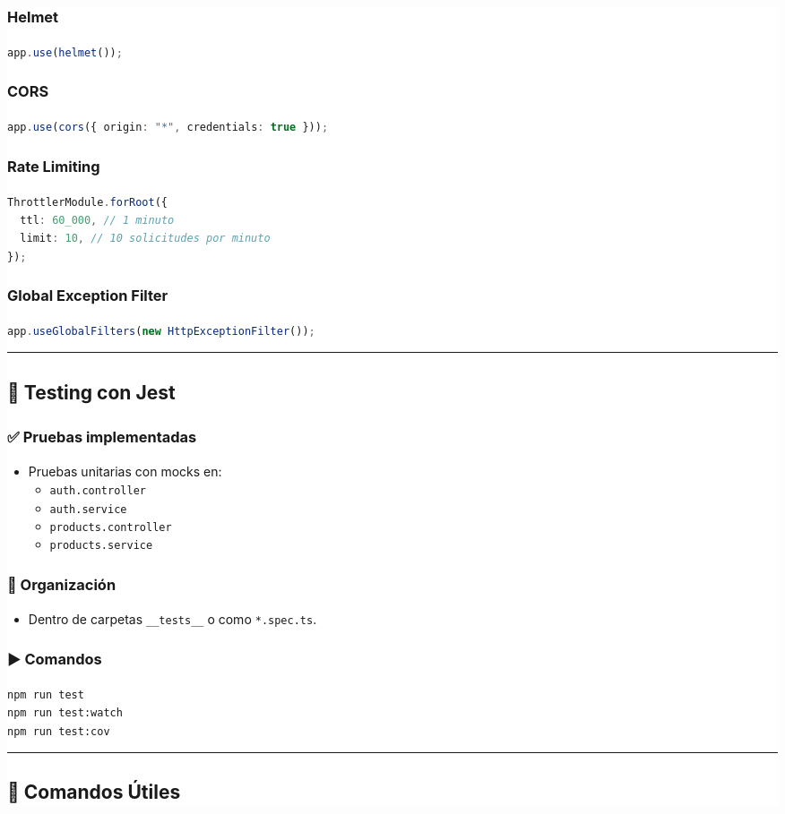 ### Helmet

```ts
app.use(helmet());
```

### CORS

```ts
app.use(cors({ origin: "*", credentials: true }));
```

### Rate Limiting

```ts
ThrottlerModule.forRoot({
  ttl: 60_000, // 1 minuto
  limit: 10, // 10 solicitudes por minuto
});
```

### Global Exception Filter

```ts
app.useGlobalFilters(new HttpExceptionFilter());
```

---

## 🧪 Testing con Jest

### ✅ Pruebas implementadas

- Pruebas unitarias con mocks en:
  - `auth.controller`
  - `auth.service`
  - `products.controller`
  - `products.service`

### 📁 Organización

- Dentro de carpetas `__tests__` o como `*.spec.ts`.

### ▶️ Comandos

```bash
npm run test
npm run test:watch
npm run test:cov
```

---

## 🧰 Comandos Útiles
